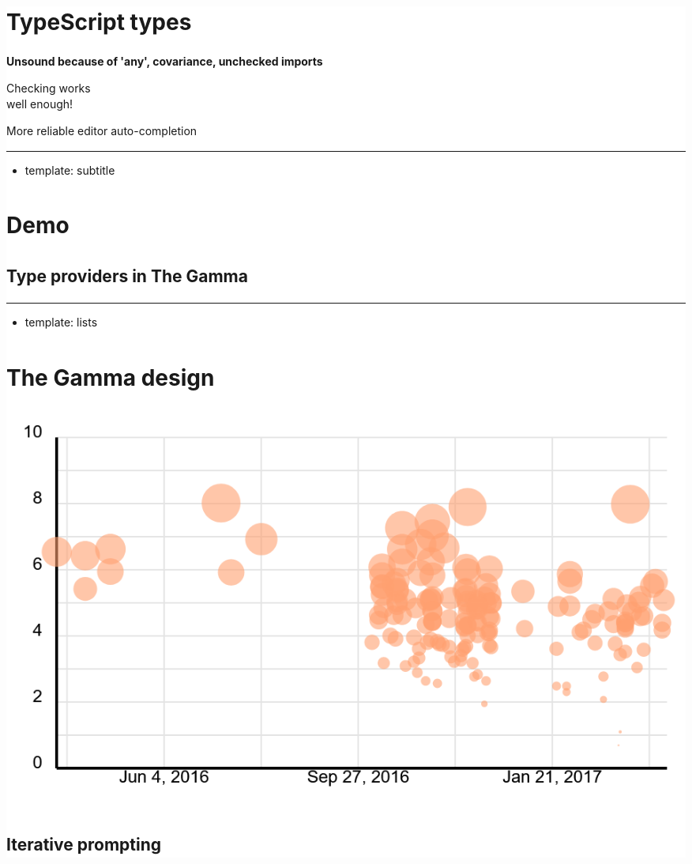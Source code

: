 # TypeScript types

**Unsound because of 'any', covariance, unchecked imports**

Checking works  
well enough!

More reliable editor auto-completion

-----------------------------------------------------------------------------------------
- template: subtitle

# Demo
## Type providers in The Gamma

-----------------------------------------------------------------------------------------
- template: lists

# The Gamma design

![](img/beyond/vids.png)

## Iterative prompting
